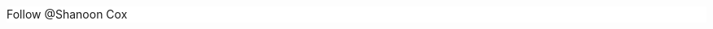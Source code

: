 Follow @Shanoon Cox

<ins class="adsbygoogle"
     style="display:block"
     data-ad-format="autorelaxed"
     data-ad-client="ca-pub-7571918770474297"
     data-ad-slot="1223367746"></ins>

<ins class="adsbygoogle"
     style="display:block"
     data-ad-format="autorelaxed"
     data-ad-client="ca-pub-7571918770474297"
     data-ad-slot="1223367746"></ins>



<ins class="adsbygoogle"
     style="display:block"
     data-ad-client="ca-pub-7571918770474297"
     data-ad-slot="8358498916"
     data-ad-format="auto"
     data-full-width-responsive="true"></ins>





